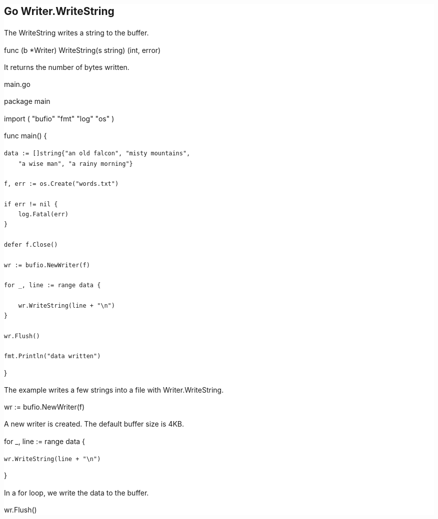## Go Writer.WriteString

The WriteString writes a string to the buffer.

func (b *Writer) WriteString(s string) (int, error)

It returns the number of bytes written.

main.go
  

package main

import (
    "bufio"
    "fmt"
    "log"
    "os"
)

func main() {

    data := []string{"an old falcon", "misty mountains",
        "a wise man", "a rainy morning"}

    f, err := os.Create("words.txt")

    if err != nil {
        log.Fatal(err)
    }

    defer f.Close()

    wr := bufio.NewWriter(f)

    for _, line := range data {

        wr.WriteString(line + "\n")
    }

    wr.Flush()

    fmt.Println("data written")
}

The example writes a few strings into a file with
Writer.WriteString.

wr := bufio.NewWriter(f)

A new writer is created. The default buffer size is 4KB. 

for _, line := range data {

    wr.WriteString(line + "\n")
}

In a for loop, we write the data to the buffer. 

wr.Flush()
